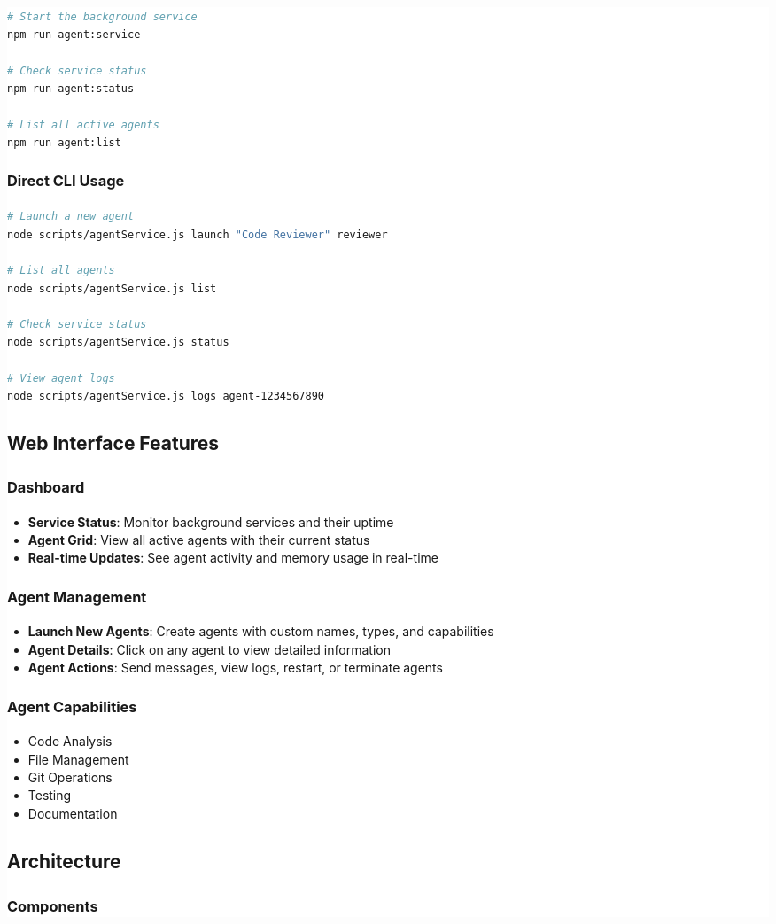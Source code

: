 ```bash
# Start the background service
npm run agent:service

# Check service status
npm run agent:status

# List all active agents
npm run agent:list
```

### Direct CLI Usage

```bash
# Launch a new agent
node scripts/agentService.js launch "Code Reviewer" reviewer

# List all agents
node scripts/agentService.js list

# Check service status
node scripts/agentService.js status

# View agent logs
node scripts/agentService.js logs agent-1234567890
```

## Web Interface Features

### Dashboard
- **Service Status**: Monitor background services and their uptime
- **Agent Grid**: View all active agents with their current status
- **Real-time Updates**: See agent activity and memory usage in real-time

### Agent Management
- **Launch New Agents**: Create agents with custom names, types, and capabilities
- **Agent Details**: Click on any agent to view detailed information
- **Agent Actions**: Send messages, view logs, restart, or terminate agents

### Agent Capabilities
- Code Analysis
- File Management
- Git Operations
- Testing
- Documentation

## Architecture

### Components
